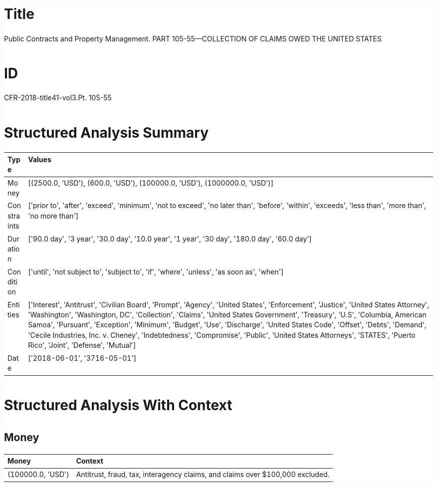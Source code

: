 # Title

 Public Contracts and Property Management. PART 105-55—COLLECTION OF CLAIMS OWED THE UNITED STATES


# ID

 CFR-2018-title41-vol3.Pt. 105-55


# Structured Analysis Summary

| Type        | Values                                                                                                                                                                                                                                                                                                                                                                                                                                                                                                                                                      |
|:------------|:------------------------------------------------------------------------------------------------------------------------------------------------------------------------------------------------------------------------------------------------------------------------------------------------------------------------------------------------------------------------------------------------------------------------------------------------------------------------------------------------------------------------------------------------------------|
| Money       | [(2500.0, 'USD'), (600.0, 'USD'), (100000.0, 'USD'), (1000000.0, 'USD')]                                                                                                                                                                                                                                                                                                                                                                                                                                                                                    |
| Constraints | ['prior to', 'after', 'exceed', 'minimum', 'not to exceed', 'no later than', 'before', 'within', 'exceeds', 'less than', 'more than', 'no more than']                                                                                                                                                                                                                                                                                                                                                                                                       |
| Duration    | ['90.0 day', '3 year', '30.0 day', '10.0 year', '1 year', '30 day', '180.0 day', '60.0 day']                                                                                                                                                                                                                                                                                                                                                                                                                                                                |
| Condition   | ['until', 'not subject to', 'subject to', 'if', 'where', 'unless', 'as soon as', 'when']                                                                                                                                                                                                                                                                                                                                                                                                                                                                    |
| Entities    | ['Interest', 'Antitrust', 'Civilian Board', 'Prompt', 'Agency', 'United States', 'Enforcement', 'Justice', 'United States Attorney', 'Washington', 'Washington, DC', 'Collection', 'Claims', 'United States Government', 'Treasury', 'U.S', 'Columbia, American Samoa', 'Pursuant', 'Exception', 'Minimum', 'Budget', 'Use', 'Discharge', 'United States Code', 'Offset', 'Debts', 'Demand', 'Cecile Industries, Inc. v. Cheney', 'Indebtedness', 'Compromise', 'Public', 'United States Attorneys', 'STATES', 'Puerto Rico', 'Joint', 'Defense', 'Mutual'] |
| Date        | ['2018-06-01', '3716-05-01']                                                                                                                                                                                                                                                                                                                                                                                                                                                                                                                                |


# Structured Analysis With Context

 


## Money

| Money              | Context                                                                                                                                                                                                                                                                                                                                                                                                |
|:-------------------|:-------------------------------------------------------------------------------------------------------------------------------------------------------------------------------------------------------------------------------------------------------------------------------------------------------------------------------------------------------------------------------------------------------|
| (100000.0, 'USD')  | Antitrust, fraud, tax, interagency claims, and claims over $100,000 excluded.                                                                                                                                                                                                                                                                                                                          |